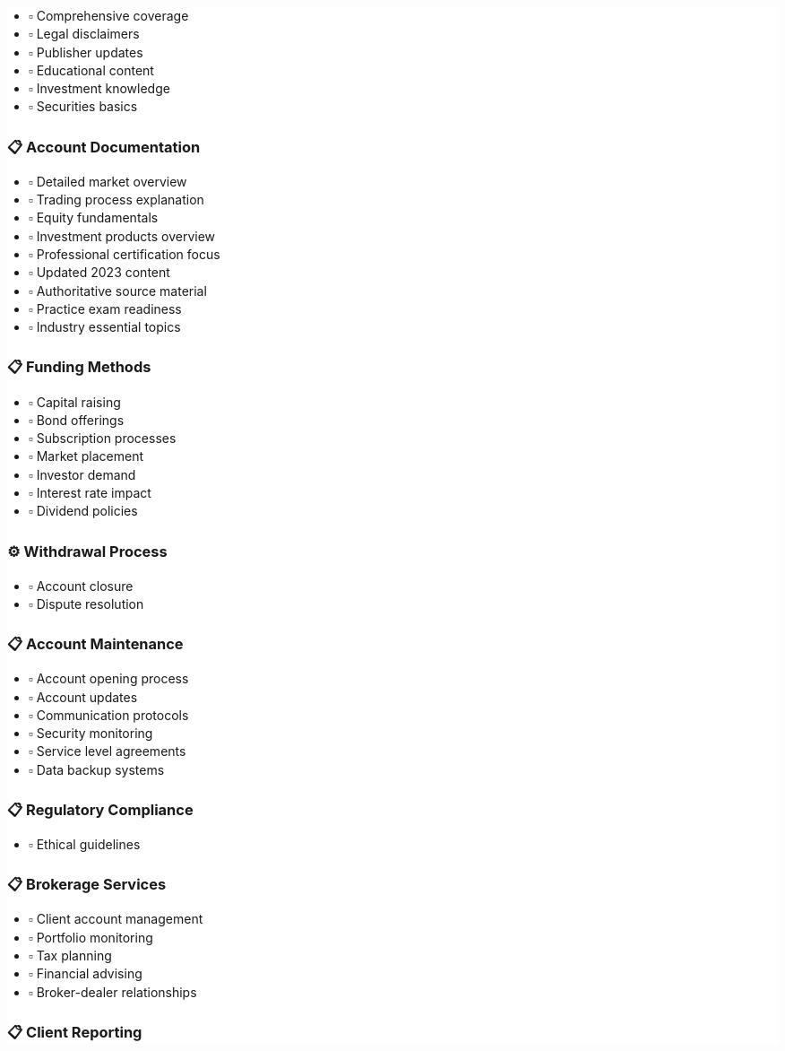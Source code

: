 - ▫️ Comprehensive coverage
- ▫️ Legal disclaimers
- ▫️ Publisher updates
- ▫️ Educational content
- ▫️ Investment knowledge
- ▫️ Securities basics
### 📋 Account Documentation

- ▫️ Detailed market overview
- ▫️ Trading process explanation
- ▫️ Equity fundamentals
- ▫️ Investment products overview
- ▫️ Professional certification focus
- ▫️ Updated 2023 content
- ▫️ Authoritative source material
- ▫️ Practice exam readiness
- ▫️ Industry essential topics
### 📋 Funding Methods

- ▫️ Capital raising
- ▫️ Bond offerings
- ▫️ Subscription processes
- ▫️ Market placement
- ▫️ Investor demand
- ▫️ Interest rate impact
- ▫️ Dividend policies
### ⚙️ Withdrawal Process

- ▫️ Account closure
- ▫️ Dispute resolution
### 📋 Account Maintenance

- ▫️ Account opening process
- ▫️ Account updates
- ▫️ Communication protocols
- ▫️ Security monitoring
- ▫️ Service level agreements
- ▫️ Data backup systems
### 📋 Regulatory Compliance

- ▫️ Ethical guidelines
### 📋 Brokerage Services

- ▫️ Client account management
- ▫️ Portfolio monitoring
- ▫️ Tax planning
- ▫️ Financial advising
- ▫️ Broker-dealer relationships
### 📋 Client Reporting
